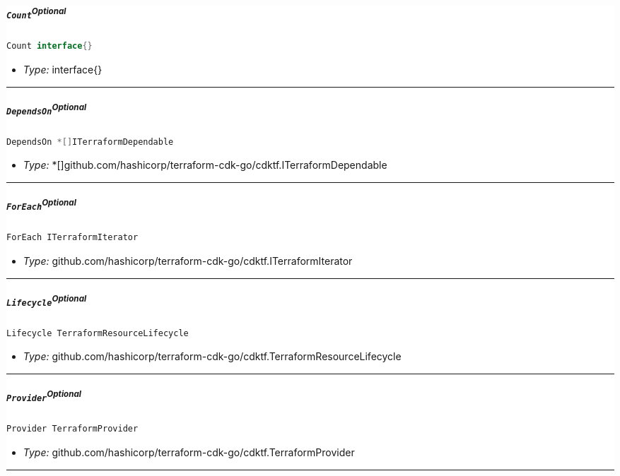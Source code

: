
##### `Count`<sup>Optional</sup> <a name="Count" id="@cdktf/provider-vault.pkiSecretBackendKey.PkiSecretBackendKeyConfig.property.count"></a>

```go
Count interface{}
```

- *Type:* interface{}

---

##### `DependsOn`<sup>Optional</sup> <a name="DependsOn" id="@cdktf/provider-vault.pkiSecretBackendKey.PkiSecretBackendKeyConfig.property.dependsOn"></a>

```go
DependsOn *[]ITerraformDependable
```

- *Type:* *[]github.com/hashicorp/terraform-cdk-go/cdktf.ITerraformDependable

---

##### `ForEach`<sup>Optional</sup> <a name="ForEach" id="@cdktf/provider-vault.pkiSecretBackendKey.PkiSecretBackendKeyConfig.property.forEach"></a>

```go
ForEach ITerraformIterator
```

- *Type:* github.com/hashicorp/terraform-cdk-go/cdktf.ITerraformIterator

---

##### `Lifecycle`<sup>Optional</sup> <a name="Lifecycle" id="@cdktf/provider-vault.pkiSecretBackendKey.PkiSecretBackendKeyConfig.property.lifecycle"></a>

```go
Lifecycle TerraformResourceLifecycle
```

- *Type:* github.com/hashicorp/terraform-cdk-go/cdktf.TerraformResourceLifecycle

---

##### `Provider`<sup>Optional</sup> <a name="Provider" id="@cdktf/provider-vault.pkiSecretBackendKey.PkiSecretBackendKeyConfig.property.provider"></a>

```go
Provider TerraformProvider
```

- *Type:* github.com/hashicorp/terraform-cdk-go/cdktf.TerraformProvider

---
